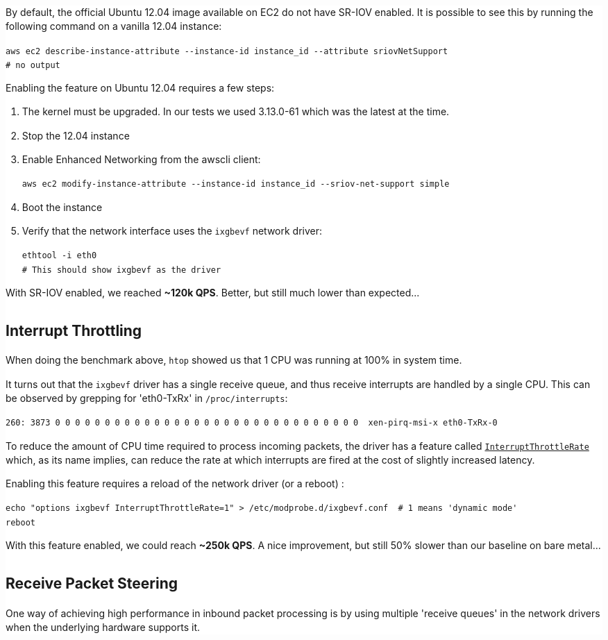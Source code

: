 By default, the official Ubuntu 12.04 image available on EC2 do not have SR-IOV enabled.
It is possible to see this by running the following command on a vanilla 12.04 instance:

```
aws ec2 describe-instance-attribute --instance-id instance_id --attribute sriovNetSupport
# no output
```

Enabling the feature on Ubuntu 12.04 requires a few steps:

1. The kernel must be upgraded. In our tests we used 3.13.0-61 which was the latest at the time.
1. Stop the 12.04 instance
1. Enable Enhanced Networking from the awscli client:

   ```
   aws ec2 modify-instance-attribute --instance-id instance_id --sriov-net-support simple
   ```
   
1. Boot the instance
1. Verify that the network interface uses the `ixgbevf` network driver:
   
   ```
   ethtool -i eth0
   # This should show ixgbevf as the driver
   ```
   

With SR-IOV enabled, we reached **~120k QPS**.
Better, but still much lower than expected...

## Interrupt Throttling
When doing the benchmark above, `htop` showed us that 1 CPU was running at 100% in system time.

It turns out that the `ixgbevf` driver has a single receive queue, and thus receive interrupts are handled by a single CPU.
This can be observed by grepping for 'eth0-TxRx' in `/proc/interrupts`:

```
260: 3873 0 0 0 0 0 0 0 0 0 0 0 0 0 0 0 0 0 0 0 0 0 0 0 0 0 0 0 0 0 0 0  xen-pirq-msi-x eth0-TxRx-0
```

To reduce the amount of CPU time required to process incoming packets,
the driver has a feature called [`InterruptThrottleRate`](https://www.kernel.org/doc/Documentation/networking/e1000.txt) which, as its name implies, can reduce the rate at which interrupts are fired at the cost of slightly increased latency.

Enabling this feature requires a reload of the network driver (or a reboot) :

```
echo "options ixgbevf InterruptThrottleRate=1" > /etc/modprobe.d/ixgbevf.conf  # 1 means 'dynamic mode'
reboot
```

With this feature enabled, we could reach  **~250k QPS**.
A nice improvement, but still 50% slower than our baseline on bare metal...

## Receive Packet Steering
One way of achieving high performance in inbound packet processing is by using multiple 'receive queues' in the network drivers when the underlying hardware supports it.
